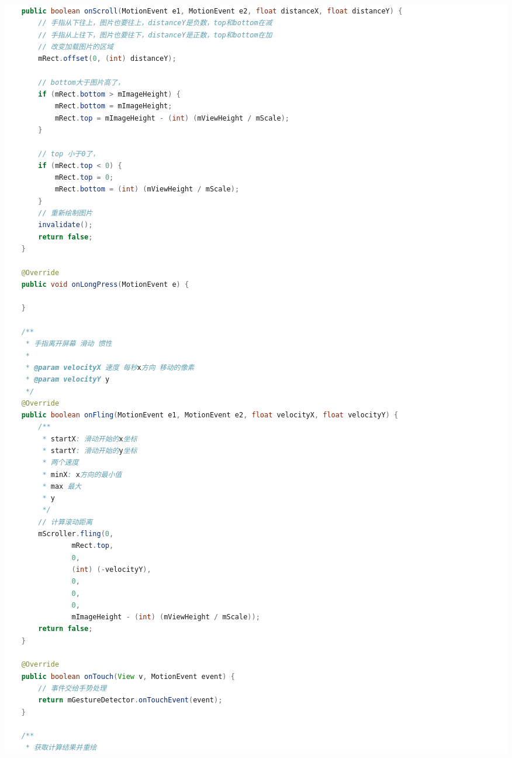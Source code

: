 ```java
    public boolean onScroll(MotionEvent e1, MotionEvent e2, float distanceX, float distanceY) {
        // 手指从下往上，图片也要往上，distanceY是负数，top和bottom在减
        // 手指从上往下，图片也要往下，distanceY是正数，top和bottom在加
        // 改变加载图片的区域
        mRect.offset(0, (int) distanceY);

        // bottom大于图片高了，
        if (mRect.bottom > mImageHeight) {
            mRect.bottom = mImageHeight;
            mRect.top = mImageHeight - (int) (mViewHeight / mScale);
        }

        // top 小于0了，
        if (mRect.top < 0) {
            mRect.top = 0;
            mRect.bottom = (int) (mViewHeight / mScale);
        }
        // 重新绘制图片
        invalidate();
        return false;
    }

    @Override
    public void onLongPress(MotionEvent e) {

    }

    /**
     * 手指离开屏幕 滑动 惯性
     *
     * @param velocityX 速度 每秒x方向 移动的像素
     * @param velocityY y
     */
    @Override
    public boolean onFling(MotionEvent e1, MotionEvent e2, float velocityX, float velocityY) {
        /**
         * startX: 滑动开始的x坐标
         * startY: 滑动开始的y坐标
         * 两个速度
         * minX: x方向的最小值
         * max 最大
         * y
         */
        // 计算滚动距离
        mScroller.fling(0,
                mRect.top,
                0,
                (int) (-velocityY),
                0,
                0,
                0,
                mImageHeight - (int) (mViewHeight / mScale));
        return false;
    }

    @Override
    public boolean onTouch(View v, MotionEvent event) {
        // 事件交给手势处理
        return mGestureDetector.onTouchEvent(event);
    }

    /**
     * 获取计算结果并重绘
```